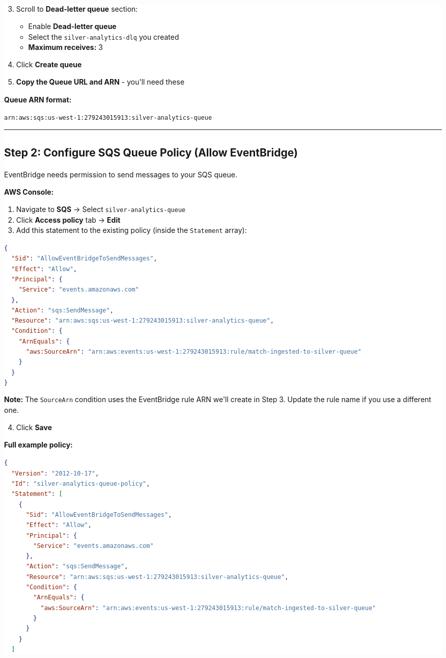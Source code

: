 3. Scroll to **Dead-letter queue** section:
   - Enable **Dead-letter queue**
   - Select the `silver-analytics-dlq` you created
   - **Maximum receives:** 3

4. Click **Create queue**
5. **Copy the Queue URL and ARN** - you'll need these

**Queue ARN format:**
```
arn:aws:sqs:us-west-1:279243015913:silver-analytics-queue
```

---

## Step 2: Configure SQS Queue Policy (Allow EventBridge)

EventBridge needs permission to send messages to your SQS queue.

**AWS Console:**
1. Navigate to **SQS** → Select `silver-analytics-queue`
2. Click **Access policy** tab → **Edit**
3. Add this statement to the existing policy (inside the `Statement` array):

```json
{
  "Sid": "AllowEventBridgeToSendMessages",
  "Effect": "Allow",
  "Principal": {
    "Service": "events.amazonaws.com"
  },
  "Action": "sqs:SendMessage",
  "Resource": "arn:aws:sqs:us-west-1:279243015913:silver-analytics-queue",
  "Condition": {
    "ArnEquals": {
      "aws:SourceArn": "arn:aws:events:us-west-1:279243015913:rule/match-ingested-to-silver-queue"
    }
  }
}
```

**Note:** The `SourceArn` condition uses the EventBridge rule ARN we'll create in Step 3. Update the rule name if you use a different one.

4. Click **Save**

**Full example policy:**
```json
{
  "Version": "2012-10-17",
  "Id": "silver-analytics-queue-policy",
  "Statement": [
    {
      "Sid": "AllowEventBridgeToSendMessages",
      "Effect": "Allow",
      "Principal": {
        "Service": "events.amazonaws.com"
      },
      "Action": "sqs:SendMessage",
      "Resource": "arn:aws:sqs:us-west-1:279243015913:silver-analytics-queue",
      "Condition": {
        "ArnEquals": {
          "aws:SourceArn": "arn:aws:events:us-west-1:279243015913:rule/match-ingested-to-silver-queue"
        }
      }
    }
  ]
```